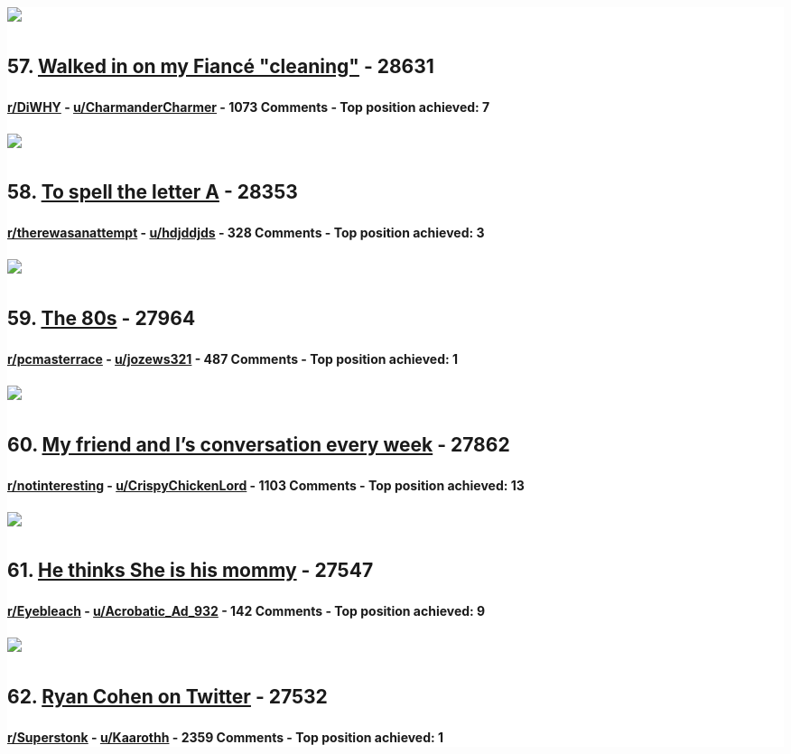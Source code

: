 <a href="https://v.redd.it/p7edshhru0p81"><img src="https://b.thumbs.redditmedia.com/DkkLG1Cvhm6REb7o3E8dxfQEAqzY-zlxfFfdf6-661k.jpg"></img></a>

## 57. [Walked in on my Fiancé "cleaning"](http://reddit.com/r/DiWHY/comments/tk2gzg/walked_in_on_my_fiancé_cleaning/) - 28631
#### [r/DiWHY](http://reddit.com/r/DiWHY) - [u/CharmanderCharmer](http://reddit.com/u/CharmanderCharmer) - 1073 Comments - Top position achieved: 7

<a href="https://v.redd.it/sdsbk3mtnxo81"><img src="https://b.thumbs.redditmedia.com/WPE3D94Jrx2wmUvuH0nmj8DNBzwBubl0ThTmlamnzUQ.jpg"></img></a>

## 58. [To spell the letter A](http://reddit.com/r/therewasanattempt/comments/tkfwun/to_spell_the_letter_a/) - 28353
#### [r/therewasanattempt](http://reddit.com/r/therewasanattempt) - [u/hdjddjds](http://reddit.com/u/hdjddjds) - 328 Comments - Top position achieved: 3

<a href="https://i.redd.it/ascj2cw2p0p81.jpg"><img src="https://b.thumbs.redditmedia.com/Cm3kyn4KJjDTrZOhNNr4CQp3i4wpWuH_ERicFFXSK2Y.jpg"></img></a>

## 59. [The 80s](http://reddit.com/r/pcmasterrace/comments/tkhpx3/the_80s/) - 27964
#### [r/pcmasterrace](http://reddit.com/r/pcmasterrace) - [u/jozews321](http://reddit.com/u/jozews321) - 487 Comments - Top position achieved: 1

<a href="https://i.redd.it/comm8zjw41p81.jpg"><img src="https://b.thumbs.redditmedia.com/ByUIzgUSEL8m8DBZS8RHkiovpr40dnUzFon__H_6Sks.jpg"></img></a>

## 60. [My friend and I’s conversation every week](http://reddit.com/r/notinteresting/comments/tk80sc/my_friend_and_is_conversation_every_week/) - 27862
#### [r/notinteresting](http://reddit.com/r/notinteresting) - [u/CrispyChickenLord](http://reddit.com/u/CrispyChickenLord) - 1103 Comments - Top position achieved: 13

<a href="https://i.redd.it/ydnw18k1yyo81.jpg"><img src="https://b.thumbs.redditmedia.com/OV-SuGLmGRJpScEzu4dpxsRpDJPGoiTa7XMc_xW5XMw.jpg"></img></a>

## 61. [He thinks She is his mommy](http://reddit.com/r/Eyebleach/comments/tkck8r/he_thinks_she_is_his_mommy/) - 27547
#### [r/Eyebleach](http://reddit.com/r/Eyebleach) - [u/Acrobatic_Ad_932](http://reddit.com/u/Acrobatic_Ad_932) - 142 Comments - Top position achieved: 9

<a href="https://gfycat.com/shoddyafraidarizonaalligatorlizard"><img src="https://a.thumbs.redditmedia.com/r48Hm7TddsHL2ek7UPpcZlPtqsLG9vAqrpbESC3aOL0.jpg"></img></a>

## 62. [Ryan Cohen on Twitter](http://reddit.com/r/Superstonk/comments/tkeu98/ryan_cohen_on_twitter/) - 27532
#### [r/Superstonk](http://reddit.com/r/Superstonk) - [u/Kaarothh](http://reddit.com/u/Kaarothh) - 2359 Comments - Top position achieved: 1
